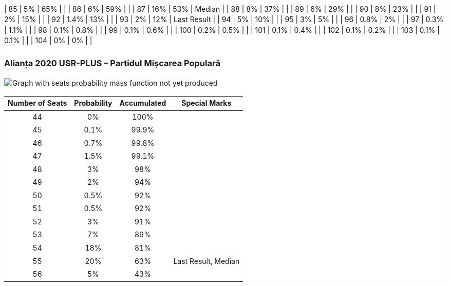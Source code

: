 | 85 | 5% | 65% |  |
| 86 | 6% | 59% |  |
| 87 | 16% | 53% | Median |
| 88 | 8% | 37% |  |
| 89 | 6% | 29% |  |
| 90 | 8% | 23% |  |
| 91 | 2% | 15% |  |
| 92 | 1.4% | 13% |  |
| 93 | 2% | 12% | Last Result |
| 94 | 5% | 10% |  |
| 95 | 3% | 5% |  |
| 96 | 0.8% | 2% |  |
| 97 | 0.3% | 1.1% |  |
| 98 | 0.1% | 0.8% |  |
| 99 | 0.1% | 0.6% |  |
| 100 | 0.2% | 0.5% |  |
| 101 | 0.1% | 0.4% |  |
| 102 | 0.1% | 0.2% |  |
| 103 | 0.1% | 0.1% |  |
| 104 | 0% | 0% |  |

### Alianța 2020 USR-PLUS – Partidul Mișcarea Populară

![Graph with seats probability mass function not yet produced](2021-03-28-Sociopol-coalitions-seats-pmf-a2020–pmp.png "Seats Probability Mass Function")

| Number of Seats | Probability | Accumulated | Special Marks |
|:---------------:|:-----------:|:-----------:|:-------------:|
| 44 | 0% | 100% |  |
| 45 | 0.1% | 99.9% |  |
| 46 | 0.7% | 99.8% |  |
| 47 | 1.5% | 99.1% |  |
| 48 | 3% | 98% |  |
| 49 | 2% | 94% |  |
| 50 | 0.5% | 92% |  |
| 51 | 0.5% | 92% |  |
| 52 | 3% | 91% |  |
| 53 | 7% | 89% |  |
| 54 | 18% | 81% |  |
| 55 | 20% | 63% | Last Result, Median |
| 56 | 5% | 43% |  |